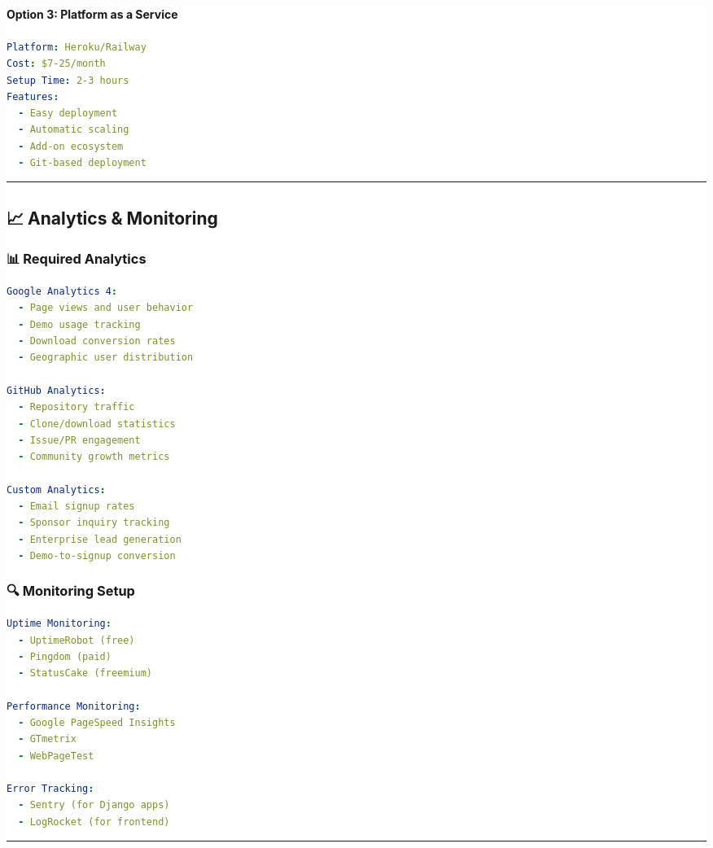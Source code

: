 #### **Option 3: Platform as a Service**
```yaml
Platform: Heroku/Railway
Cost: $7-25/month
Setup Time: 2-3 hours
Features:
  - Easy deployment
  - Automatic scaling
  - Add-on ecosystem
  - Git-based deployment
```

---

## 📈 **Analytics & Monitoring**

### **📊 Required Analytics**
```yaml
Google Analytics 4:
  - Page views and user behavior
  - Demo usage tracking
  - Download conversion rates
  - Geographic user distribution

GitHub Analytics:
  - Repository traffic
  - Clone/download statistics
  - Issue/PR engagement
  - Community growth metrics

Custom Analytics:
  - Email signup rates
  - Sponsor inquiry tracking
  - Enterprise lead generation
  - Demo-to-signup conversion
```

### **🔍 Monitoring Setup**
```yaml
Uptime Monitoring:
  - UptimeRobot (free)
  - Pingdom (paid)
  - StatusCake (freemium)

Performance Monitoring:
  - Google PageSpeed Insights
  - GTmetrix
  - WebPageTest

Error Tracking:
  - Sentry (for Django apps)
  - LogRocket (for frontend)
```

---